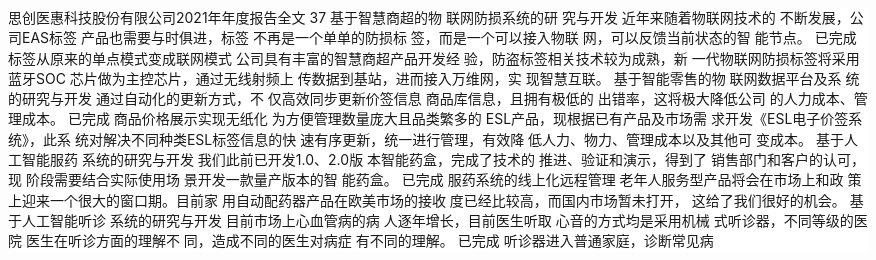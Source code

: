 思创医惠科技股份有限公司2021年年度报告全文
37
基于智慧商超的物
联网防损系统的研
究与开发
近年来随着物联网技术的
不断发展，公司EAS标签
产品也需要与时俱进，标签
不再是一个单单的防损标
签，而是一个可以接入物联
网，可以反馈当前状态的智
能节点。
已完成
标签从原来的单点模式变成联网模式
公司具有丰富的智慧商超产品开发经
验，防盗标签相关技术较为成熟，新
一代物联网防损标签将采用蓝牙SOC
芯片做为主控芯片，通过无线射频上
传数据到基站，进而接入万维网，实
现智慧互联。
基于智能零售的物
联网数据平台及系
统的研究与开发
通过自动化的更新方式，不
仅高效同步更新价签信息
商品库信息，且拥有极低的
出错率，这将极大降低公司
的人力成本、管理成本。
已完成
商品价格展示实现无纸化
为方便管理数量庞大且品类繁多的
ESL产品，现根据已有产品及市场需
求开发《ESL电子价签系统》，此系
统对解决不同种类ESL标签信息的快
速有序更新，统一进行管理，有效降
低人力、物力、管理成本以及其他可
变成本。
基于人工智能服药
系统的研究与开发
我们此前已开发1.0、2.0版
本智能药盒，完成了技术的
推进、验证和演示，得到了
销售部门和客户的认可，现
阶段需要结合实际使用场
景开发一款量产版本的智
能药盒。
已完成
服药系统的线上化远程管理
老年人服务型产品将会在市场上和政
策上迎来一个很大的窗口期。目前家
用自动配药器产品在欧美市场的接收
度已经比较高，而国内市场暂未打开，
这给了我们很好的机会。
基于人工智能听诊
系统的研究与开发
目前市场上心血管病的病
人逐年增长，目前医生听取
心音的方式均是采用机械
式听诊器，不同等级的医院
医生在听诊方面的理解不
同，造成不同的医生对病症
有不同的理解。
已完成
听诊器进入普通家庭，诊断常见病